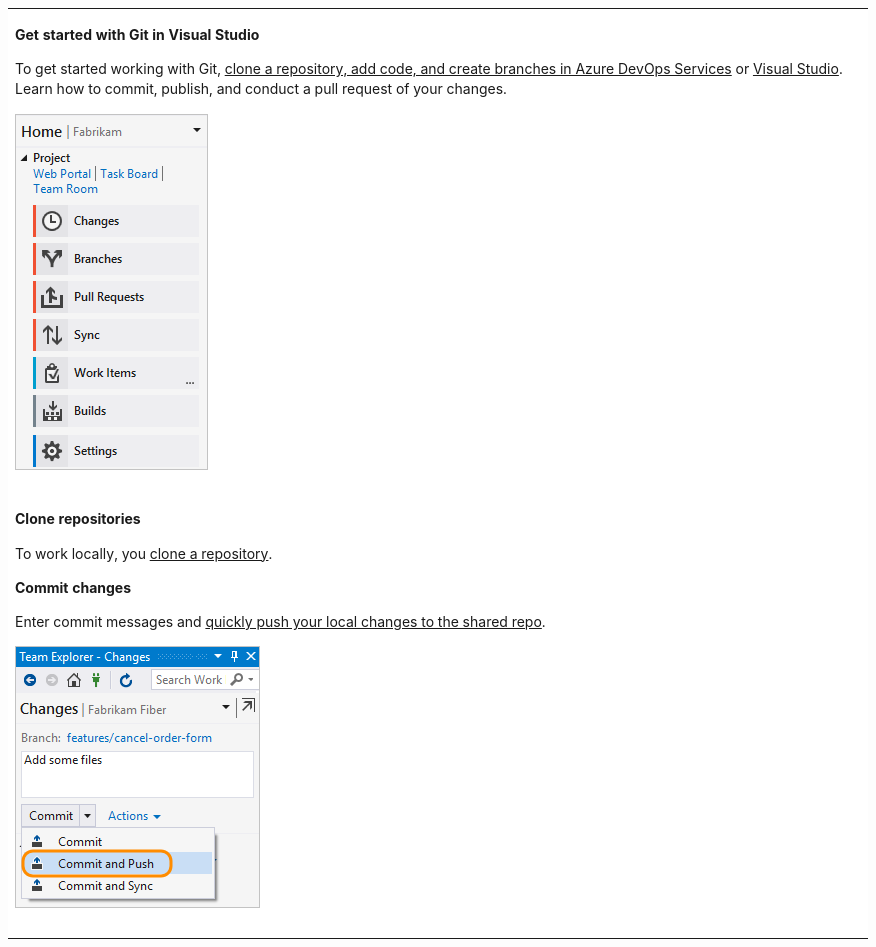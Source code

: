 <table>
<tbody>
<tr valign="top">
<td width="33%">


<p><b>Get started with Git in Visual Studio </b></p>
<p>To get started working with Git, <a href="../repos/git/create-new-repo.md" data-raw-source="[clone a repository, add code, and create branches in Azure DevOps Services](../repos/git/create-new-repo.md)">clone a repository, add code, and create branches in Azure DevOps Services</a> or <a href="../repos/git/gitquickstart.md" data-raw-source="[Visual Studio](../repos/git/gitquickstart.md)">Visual Studio</a>. Learn how to commit, publish, and conduct a pull request of your changes. </p>
<img src="media/features/features-git-vs-ui.png" alt="Visual Studio Git UI pages"/><br/><br/>

<p><b>Clone repositories</b></p>
<p>To work locally, you <a href="../repos/git/clone.md" data-raw-source="[clone a repository](../repos/git/clone.md)">clone a repository</a>. </p>

<p><b>Commit changes</b></p>
<p>Enter commit messages and <a href="../repos/git/pushing.md" data-raw-source="[quickly push your local changes to the shared repo](../repos/git/pushing.md)">quickly push your local changes to the shared repo</a>.</p>
<img src="media/features/alm-feature-git-dev-commit-push.png" alt="Commit and push changes"/><br/><br/>
